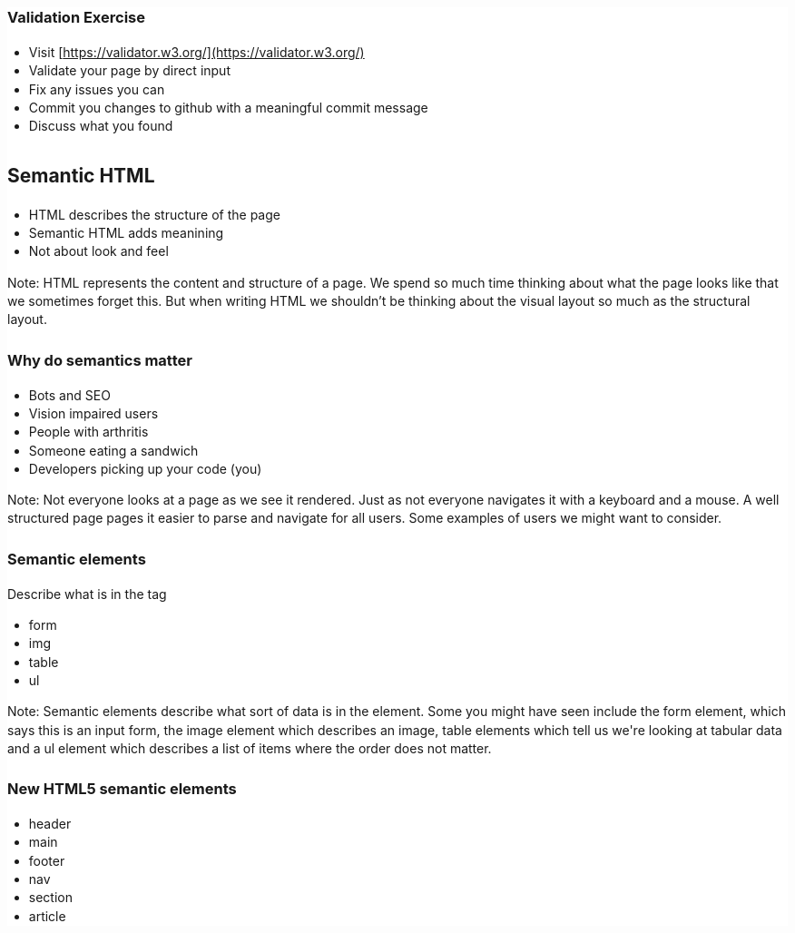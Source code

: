 

### Validation Exercise
* Visit [https://validator.w3.org/](https://validator.w3.org/)
* Validate your page by direct input
* Fix any issues you can
* Commit you changes to github with a meaningful commit message
* Discuss what you found




## Semantic HTML
* HTML describes the structure of the page 
* Semantic HTML adds meanining 
* Not about look and feel 

Note:
HTML represents the content and structure of a page. We spend so much time thinking about what the page looks like that we sometimes forget this. But when writing HTML we shouldn’t be thinking about the visual layout so much as the structural layout.



### Why do semantics matter
* Bots and SEO
* Vision impaired users
* People with arthritis
* Someone eating a sandwich
* Developers picking up your code (you)

Note:
Not everyone looks at a page as we see it rendered. Just as not everyone navigates it with a keyboard and a mouse. A well structured page pages it easier to parse and navigate for all users. Some examples of users we might want to consider.



### Semantic elements
Describe what is in the tag
* form
* img
* table
* ul

Note:
Semantic elements describe what sort of data is in the element. Some you might have seen include the form element, which says this is an input form, the image element which describes an image, table elements which tell us we're looking at tabular data and a ul element which describes a list of items where the order does not matter.



### New HTML5 semantic elements
* header
* main
* footer
* nav
* section
* article
